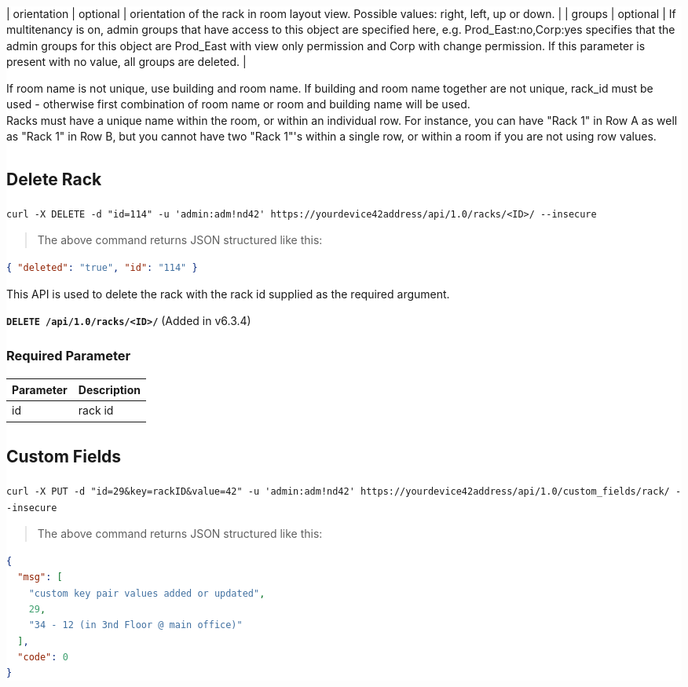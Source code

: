 | orientation                 | optional | orientation of the rack in room layout view. Possible values: right, left, up or down.                                                                                                                                                                                                                          |
| groups                      | optional | If multitenancy is on, admin groups that have access to this object are specified here, e.g. Prod_East:no,Corp:yes specifies that the admin groups for this object are Prod_East with view only permission and Corp with change permission. If this parameter is present with no value, all groups are deleted. |

<aside class="notice">
If room name is not unique, use building and room name.  If building and room name together are not unique, rack_id must be used - otherwise first combination of room name or room and building name will be used.
</aside>

<aside class="notice">
Racks must have a unique name within the room, or within an individual row. For instance, you can have "Rack 1" in Row A as well as "Rack 1" in Row B, but you cannot have two "Rack 1"'s within a single row, or within a room if you are not using row values.
</aside>

## Delete Rack

```shell
curl -X DELETE -d "id=114" -u 'admin:adm!nd42' https://yourdevice42address/api/1.0/racks/<ID>/ --insecure
```

> The above command returns JSON structured like this:

```json
{ "deleted": "true", "id": "114" }
```

This API is used to delete the rack with the rack id supplied as the required argument.

**`DELETE /api/1.0/racks/<ID>/`** (Added in v6.3.4)

### Required Parameter

| Parameter | Description |
| --------- | ----------- |
| id        | rack id     |

## Custom Fields

```shell
curl -X PUT -d "id=29&key=rackID&value=42" -u 'admin:adm!nd42' https://yourdevice42address/api/1.0/custom_fields/rack/ --insecure
```

> The above command returns JSON structured like this:

```json
{
  "msg": [
    "custom key pair values added or updated",
    29,
    "34 - 12 (in 3nd Floor @ main office)"
  ],
  "code": 0
}
```
